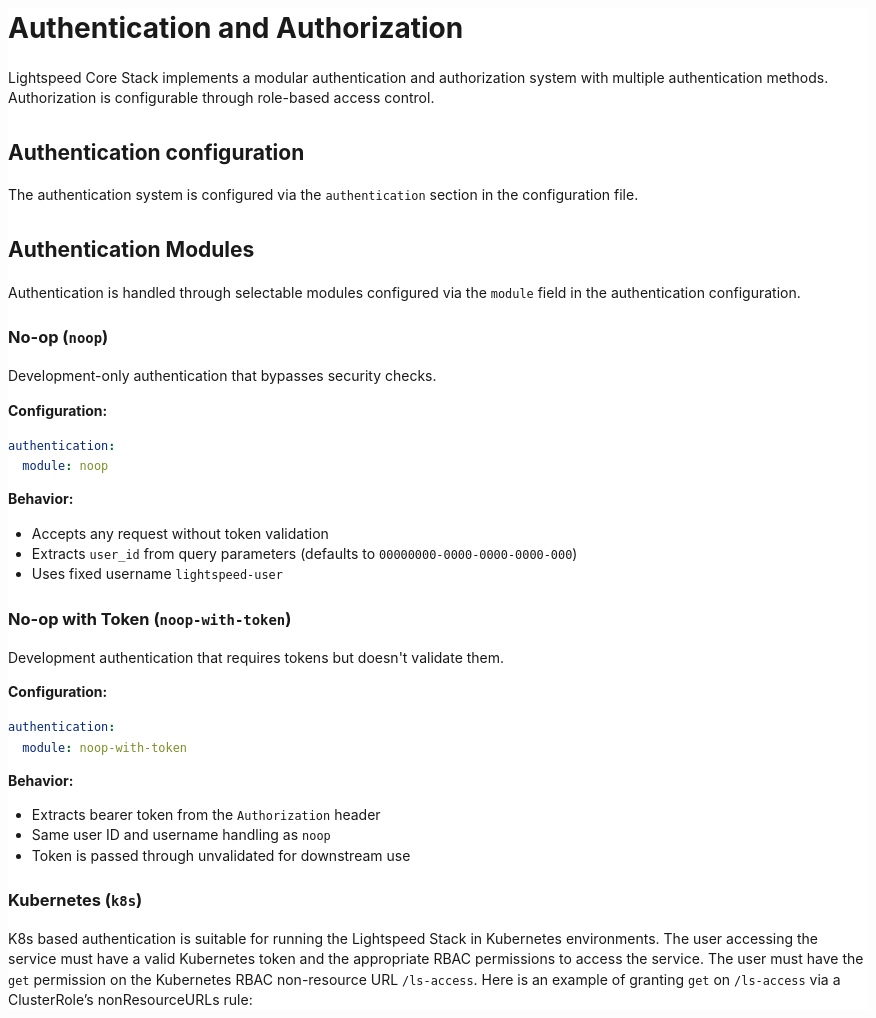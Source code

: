 # Authentication and Authorization

Lightspeed Core Stack implements a modular authentication and authorization
system with multiple authentication methods. Authorization is configurable
through role-based access control.

## Authentication configuration

The authentication system is configured via the `authentication` section in
the configuration file.

## Authentication Modules

Authentication is handled through selectable modules configured via the
`module` field in the authentication configuration.

### No-op (`noop`)

Development-only authentication that bypasses security checks.

**Configuration:**
```yaml
authentication:
  module: noop
```

**Behavior:**
- Accepts any request without token validation
- Extracts `user_id` from query parameters (defaults to `00000000-0000-0000-0000-000`)
- Uses fixed username `lightspeed-user`

### No-op with Token (`noop-with-token`)

Development authentication that requires tokens but doesn't validate them.

**Configuration:**
```yaml
authentication:
  module: noop-with-token
```

**Behavior:**
- Extracts bearer token from the `Authorization` header
- Same user ID and username handling as `noop`
- Token is passed through unvalidated for downstream use

### Kubernetes (`k8s`)

K8s based authentication is suitable for running the Lightspeed Stack in
Kubernetes environments. The user accessing the service must have a valid
Kubernetes token and the appropriate RBAC permissions to access the service.
The user must have the `get` permission on the Kubernetes RBAC non-resource URL
`/ls-access`. Here is an example of granting `get` on `/ls-access` via a
ClusterRole’s nonResourceURLs rule:
